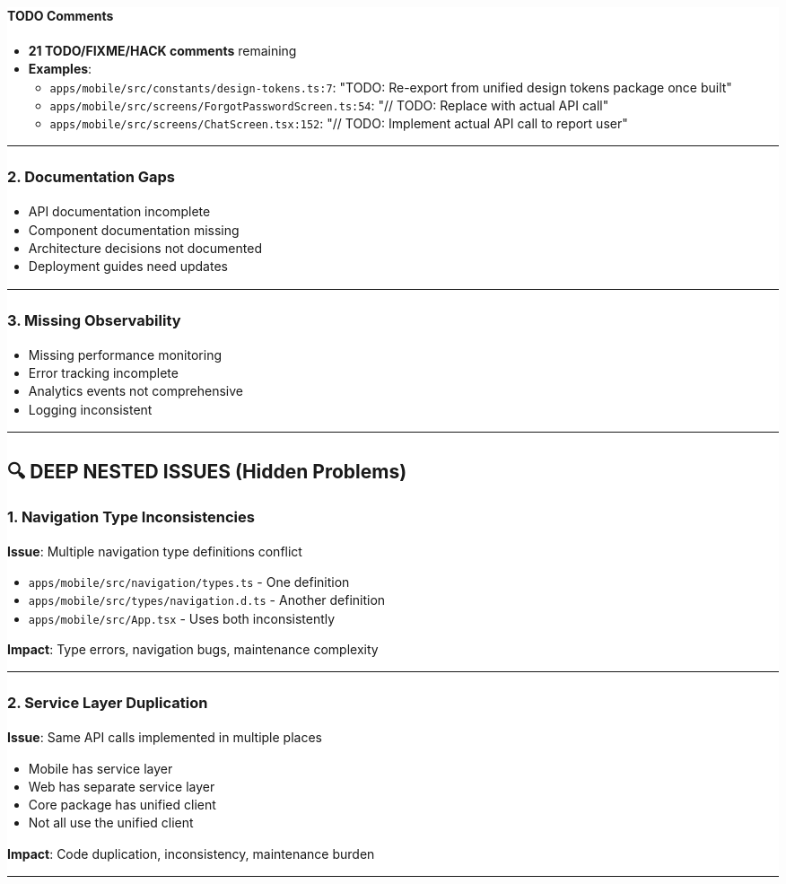 #### **TODO Comments**
- **21 TODO/FIXME/HACK comments** remaining
- **Examples**:
  - `apps/mobile/src/constants/design-tokens.ts:7`: "TODO: Re-export from unified design tokens package once built"
  - `apps/mobile/src/screens/ForgotPasswordScreen.ts:54`: "// TODO: Replace with actual API call"
  - `apps/mobile/src/screens/ChatScreen.tsx:152`: "// TODO: Implement actual API call to report user"

---

### 2. Documentation Gaps

- API documentation incomplete
- Component documentation missing
- Architecture decisions not documented
- Deployment guides need updates

---

### 3. Missing Observability

- Missing performance monitoring
- Error tracking incomplete
- Analytics events not comprehensive
- Logging inconsistent

---

## 🔍 DEEP NESTED ISSUES (Hidden Problems)

### 1. Navigation Type Inconsistencies

**Issue**: Multiple navigation type definitions conflict
- `apps/mobile/src/navigation/types.ts` - One definition
- `apps/mobile/src/types/navigation.d.ts` - Another definition
- `apps/mobile/src/App.tsx` - Uses both inconsistently

**Impact**: Type errors, navigation bugs, maintenance complexity

---

### 2. Service Layer Duplication

**Issue**: Same API calls implemented in multiple places
- Mobile has service layer
- Web has separate service layer
- Core package has unified client
- Not all use the unified client

**Impact**: Code duplication, inconsistency, maintenance burden

---
